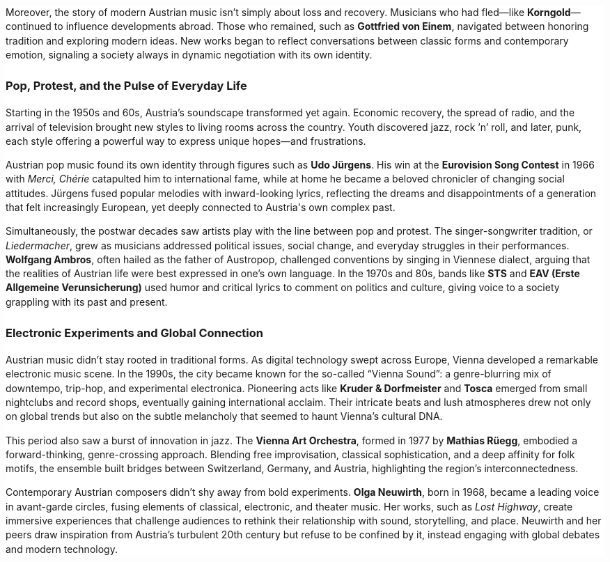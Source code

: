 Moreover, the story of modern Austrian music isn’t simply about loss and recovery. Musicians who had
fled—like **Korngold**—continued to influence developments abroad. Those who remained, such as
**Gottfried von Einem**, navigated between honoring tradition and exploring modern ideas. New works
began to reflect conversations between classic forms and contemporary emotion, signaling a society
always in dynamic negotiation with its own identity.

### Pop, Protest, and the Pulse of Everyday Life

Starting in the 1950s and 60s, Austria’s soundscape transformed yet again. Economic recovery, the
spread of radio, and the arrival of television brought new styles to living rooms across the
country. Youth discovered jazz, rock ’n’ roll, and later, punk, each style offering a powerful way
to express unique hopes—and frustrations.

Austrian pop music found its own identity through figures such as **Udo Jürgens**. His win at the
**Eurovision Song Contest** in 1966 with _Merci, Chérie_ catapulted him to international fame, while
at home he became a beloved chronicler of changing social attitudes. Jürgens fused popular melodies
with inward-looking lyrics, reflecting the dreams and disappointments of a generation that felt
increasingly European, yet deeply connected to Austria's own complex past.

Simultaneously, the postwar decades saw artists play with the line between pop and protest. The
singer-songwriter tradition, or _Liedermacher_, grew as musicians addressed political issues, social
change, and everyday struggles in their performances. **Wolfgang Ambros**, often hailed as the
father of Austropop, challenged conventions by singing in Viennese dialect, arguing that the
realities of Austrian life were best expressed in one’s own language. In the 1970s and 80s, bands
like **STS** and **EAV (Erste Allgemeine Verunsicherung)** used humor and critical lyrics to comment
on politics and culture, giving voice to a society grappling with its past and present.

### Electronic Experiments and Global Connection

Austrian music didn’t stay rooted in traditional forms. As digital technology swept across Europe,
Vienna developed a remarkable electronic music scene. In the 1990s, the city became known for the
so-called “Vienna Sound”: a genre-blurring mix of downtempo, trip-hop, and experimental electronica.
Pioneering acts like **Kruder & Dorfmeister** and **Tosca** emerged from small nightclubs and record
shops, eventually gaining international acclaim. Their intricate beats and lush atmospheres drew not
only on global trends but also on the subtle melancholy that seemed to haunt Vienna’s cultural DNA.

This period also saw a burst of innovation in jazz. The **Vienna Art Orchestra**, formed in 1977 by
**Mathias Rüegg**, embodied a forward-thinking, genre-crossing approach. Blending free
improvisation, classical sophistication, and a deep affinity for folk motifs, the ensemble built
bridges between Switzerland, Germany, and Austria, highlighting the region’s interconnectedness.

Contemporary Austrian composers didn’t shy away from bold experiments. **Olga Neuwirth**, born in
1968, became a leading voice in avant-garde circles, fusing elements of classical, electronic, and
theater music. Her works, such as _Lost Highway_, create immersive experiences that challenge
audiences to rethink their relationship with sound, storytelling, and place. Neuwirth and her peers
draw inspiration from Austria’s turbulent 20th century but refuse to be confined by it, instead
engaging with global debates and modern technology.
